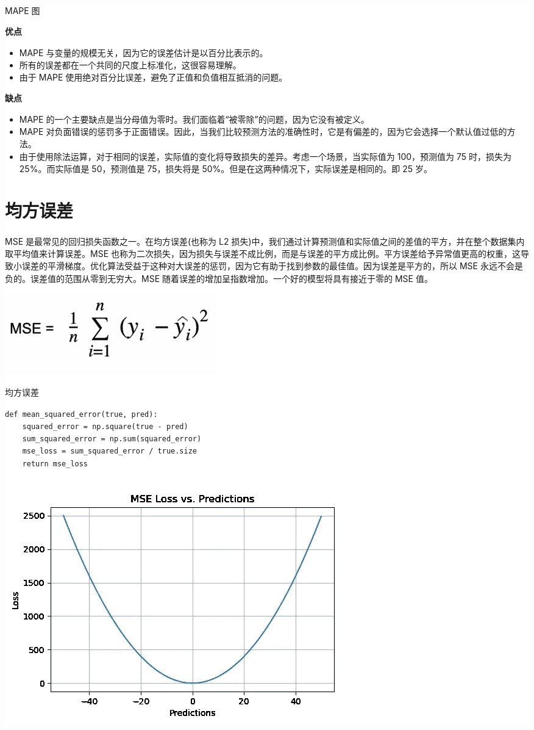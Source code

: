 MAPE 图

**优点**

*   MAPE 与变量的规模无关，因为它的误差估计是以百分比表示的。
*   所有的误差都在一个共同的尺度上标准化，这很容易理解。
*   由于 MAPE 使用绝对百分比误差，避免了正值和负值相互抵消的问题。

**缺点**

*   MAPE 的一个主要缺点是当分母值为零时。我们面临着“被零除”的问题，因为它没有被定义。
*   MAPE 对负面错误的惩罚多于正面错误。因此，当我们比较预测方法的准确性时，它是有偏差的，因为它会选择一个默认值过低的方法。
*   由于使用除法运算，对于相同的误差，实际值的变化将导致损失的差异。考虑一个场景，当实际值为 100，预测值为 75 时，损失为 25%。而实际值是 50，预测值是 75，损失将是 50%。但是在这两种情况下，实际误差是相同的。即 25 岁。

# 均方误差

MSE 是最常见的回归损失函数之一。在均方误差(也称为 L2 损失)中，我们通过计算预测值和实际值之间的差值的平方，并在整个数据集内取平均值来计算误差。MSE 也称为二次损失，因为损失与误差不成比例，而是与误差的平方成比例。平方误差给予异常值更高的权重，这导致小误差的平滑梯度。优化算法受益于这种对大误差的惩罚，因为它有助于找到参数的最佳值。因为误差是平方的，所以 MSE 永远不会是负的。误差值的范围从零到无穷大。MSE 随着误差的增加呈指数增加。一个好的模型将具有接近于零的 MSE 值。

![](img/c311995a9123f78c0a6c7e83a5d61dd4.png)

均方误差

```
def mean_squared_error(true, pred):
    squared_error = np.square(true - pred) 
    sum_squared_error = np.sum(squared_error)
    mse_loss = sum_squared_error / true.size
    return mse_loss
```

![](img/0043b0ed454478185fcff318dcf4d144.png)
